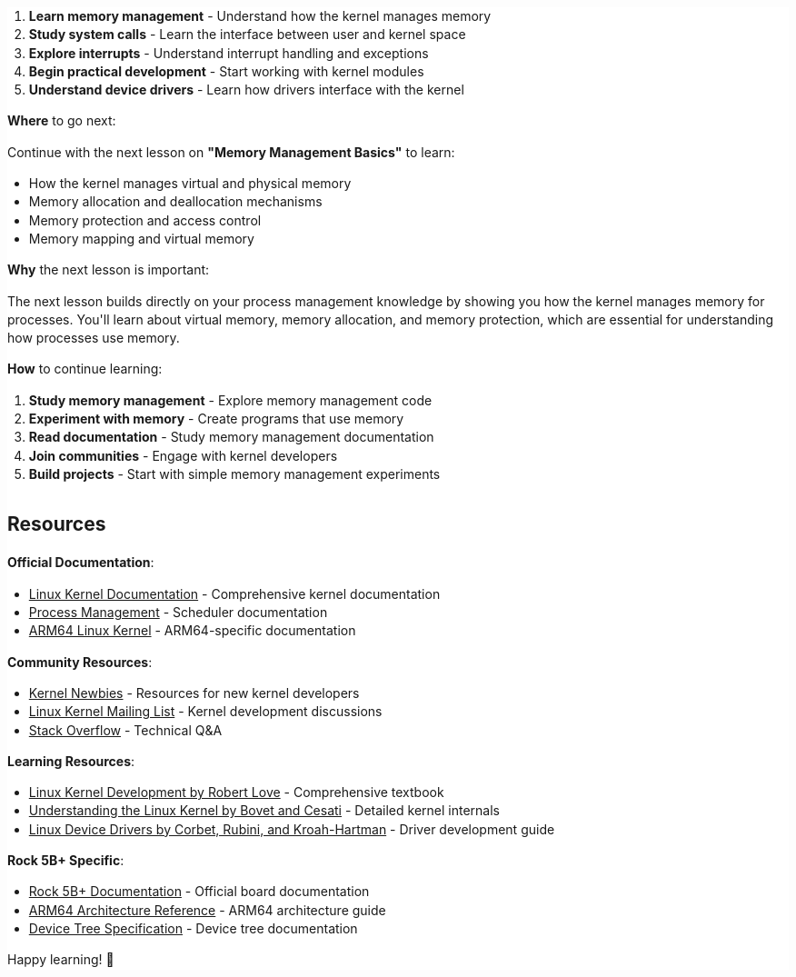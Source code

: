1. **Learn memory management** - Understand how the kernel manages memory
2. **Study system calls** - Learn the interface between user and kernel space
3. **Explore interrupts** - Understand interrupt handling and exceptions
4. **Begin practical development** - Start working with kernel modules
5. **Understand device drivers** - Learn how drivers interface with the kernel

**Where** to go next:

Continue with the next lesson on **"Memory Management Basics"** to learn:

- How the kernel manages virtual and physical memory
- Memory allocation and deallocation mechanisms
- Memory protection and access control
- Memory mapping and virtual memory

**Why** the next lesson is important:

The next lesson builds directly on your process management knowledge by showing you how the kernel manages memory for processes. You'll learn about virtual memory, memory allocation, and memory protection, which are essential for understanding how processes use memory.

**How** to continue learning:

1. **Study memory management** - Explore memory management code
2. **Experiment with memory** - Create programs that use memory
3. **Read documentation** - Study memory management documentation
4. **Join communities** - Engage with kernel developers
5. **Build projects** - Start with simple memory management experiments

## Resources

**Official Documentation**:

- [Linux Kernel Documentation](https://www.kernel.org/doc/html/latest/) - Comprehensive kernel documentation
- [Process Management](https://www.kernel.org/doc/html/latest/scheduler/) - Scheduler documentation
- [ARM64 Linux Kernel](https://www.kernel.org/doc/html/latest/arm64/) - ARM64-specific documentation

**Community Resources**:

- [Kernel Newbies](https://kernelnewbies.org/) - Resources for new kernel developers
- [Linux Kernel Mailing List](https://lore.kernel.org/lkml/) - Kernel development discussions
- [Stack Overflow](https://stackoverflow.com/questions/tagged/linux-kernel) - Technical Q&A

**Learning Resources**:

- [Linux Kernel Development by Robert Love](https://www.oreilly.com/library/view/linux-kernel-development/9780768696794/) - Comprehensive textbook
- [Understanding the Linux Kernel by Bovet and Cesati](https://www.oreilly.com/library/view/understanding-the-linux/0596005652/) - Detailed kernel internals
- [Linux Device Drivers by Corbet, Rubini, and Kroah-Hartman](https://www.oreilly.com/library/view/linux-device-drivers/0596005903/) - Driver development guide

**Rock 5B+ Specific**:

- [Rock 5B+ Documentation](https://wiki.radxa.com/Rock5) - Official board documentation
- [ARM64 Architecture Reference](https://developer.arm.com/documentation/den0024/latest) - ARM64 architecture guide
- [Device Tree Specification](https://www.devicetree.org/specifications/) - Device tree documentation

Happy learning! 🐧
